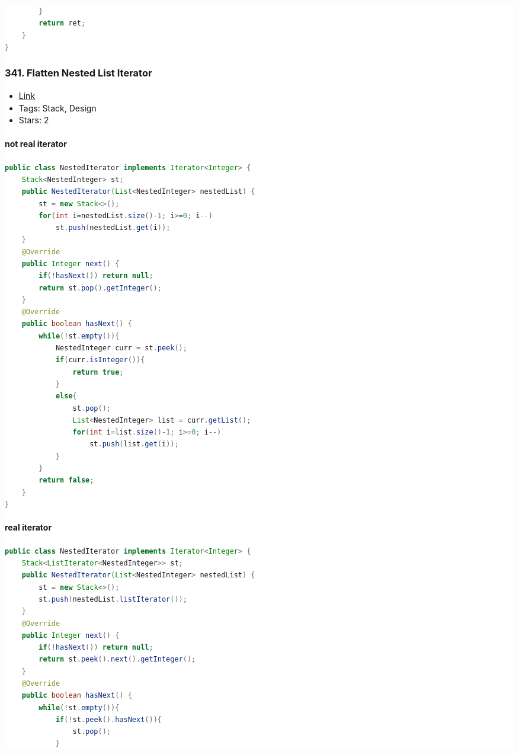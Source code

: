 ```java
        }
        return ret;
    }
}
```

### 341. Flatten Nested List Iterator
- [Link](https://leetcode.com/problems/flatten-nested-list-iterator/)
- Tags: Stack, Design
- Stars: 2

#### not real iterator
```java
public class NestedIterator implements Iterator<Integer> {
    Stack<NestedInteger> st;
    public NestedIterator(List<NestedInteger> nestedList) {
        st = new Stack<>();
        for(int i=nestedList.size()-1; i>=0; i--)
            st.push(nestedList.get(i));
    }
    @Override
    public Integer next() {
        if(!hasNext()) return null;
        return st.pop().getInteger();
    }
    @Override
    public boolean hasNext() {
        while(!st.empty()){
            NestedInteger curr = st.peek();
            if(curr.isInteger()){
                return true;
            }
            else{
                st.pop();
                List<NestedInteger> list = curr.getList();
                for(int i=list.size()-1; i>=0; i--)
                    st.push(list.get(i));
            }
        }
        return false;
    }
}
```

#### real iterator
```java
public class NestedIterator implements Iterator<Integer> {
    Stack<ListIterator<NestedInteger>> st;
    public NestedIterator(List<NestedInteger> nestedList) {
        st = new Stack<>();
        st.push(nestedList.listIterator());
    }
    @Override
    public Integer next() {
        if(!hasNext()) return null;
        return st.peek().next().getInteger();
    }
    @Override
    public boolean hasNext() {
        while(!st.empty()){
            if(!st.peek().hasNext()){
                st.pop();
            }
```